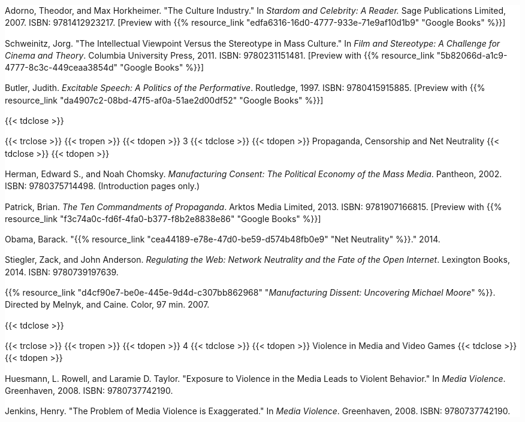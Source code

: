 Adorno, Theodor, and Max Horkheimer. "The Culture Industry." In _Stardom and Celebrity: A Reader._ Sage Publications Limited, 2007. ISBN: 9781412923217. \[Preview with {{% resource_link "edfa6316-16d0-4777-933e-71e9af10d1b9" "Google Books" %}}\]

Schweinitz, Jorg. "The Intellectual Viewpoint Versus the Stereotype in Mass Culture." In _Film and Stereotype: A Challenge for Cinema and Theory_. Columbia University Press, 2011. ISBN: 9780231151481. \[Preview with {{% resource_link "5b82066d-a1c9-4777-8c3c-449ceaa3854d" "Google Books" %}}\]

Butler, Judith. _Excitable Speech: A Politics of the Performative_. Routledge, 1997. ISBN: 9780415915885. \[Preview with {{% resource_link "da4907c2-08bd-47f5-af0a-51ae2d00df52" "Google Books" %}}\]


{{< tdclose >}}

{{< trclose >}}
{{< tropen >}}
{{< tdopen >}}
3
{{< tdclose >}}
{{< tdopen >}}
Propaganda, Censorship and Net Neutrality
{{< tdclose >}}
{{< tdopen >}}


Herman, Edward S., and Noah Chomsky. _Manufacturing Consent: The Political Economy of the Mass Media_. Pantheon, 2002. ISBN: 9780375714498. (Introduction pages only.)

Patrick, Brian. _The Ten Commandments of Propaganda_. Arktos Media Limited, 2013. ISBN: 9781907166815. \[Preview with {{% resource_link "f3c74a0c-fd6f-4fa0-b377-f8b2e8838e86" "Google Books" %}}\]

Obama, Barack. "{{% resource_link "cea44189-e78e-47d0-be59-d574b48fb0e9" "Net Neutrality" %}}." 2014.

Stiegler, Zack, and John Anderson. _Regulating the Web: Network Neutrality and the Fate of the Open Internet_. Lexington Books, 2014. ISBN: 9780739197639.

{{% resource_link "d4cf90e7-be0e-445e-9d4d-c307bb862968" "_Manufacturing Dissent: Uncovering Michael Moore_" %}}. Directed by Melnyk, and Caine. Color, 97 min. 2007.


{{< tdclose >}}

{{< trclose >}}
{{< tropen >}}
{{< tdopen >}}
4
{{< tdclose >}}
{{< tdopen >}}
Violence in Media and Video Games
{{< tdclose >}}
{{< tdopen >}}


Huesmann, L. Rowell, and Laramie D. Taylor. "Exposure to Violence in the Media Leads to Violent Behavior." In _Media Violence_. Greenhaven, 2008. ISBN: 9780737742190.

Jenkins, Henry. "The Problem of Media Violence is Exaggerated." In _Media Violence_. Greenhaven, 2008. ISBN: 9780737742190.
